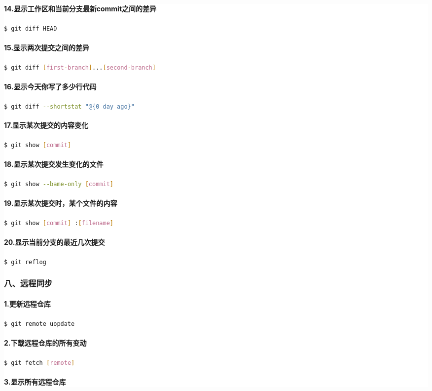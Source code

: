 #### 14.显示工作区和当前分支最新commit之间的差异

```bash
$ git diff HEAD
```

#### 15.显示两次提交之间的差异

```bash
$ git diff [first-branch]...[second-branch]
```

#### 16.显示今天你写了多少行代码

```bash
$ git diff --shortstat "@{0 day ago}"
```

#### 17.显示某次提交的内容变化

```bash
$ git show [commit]
```

#### 18.显示某次提交发生变化的文件

```bash
$ git show --bame-only [commit]
```

#### 19.显示某次提交时，某个文件的内容

```bash
$ git show [commit] :[filename]
```

#### 20.显示当前分支的最近几次提交

```bash
$ git reflog
```



### 八、远程同步

#### 1.更新远程仓库

```bash
$ git remote uopdate
```

#### 2.下载远程仓库的所有变动

```bash
$ git fetch [remote]
```

#### 3.显示所有远程仓库
